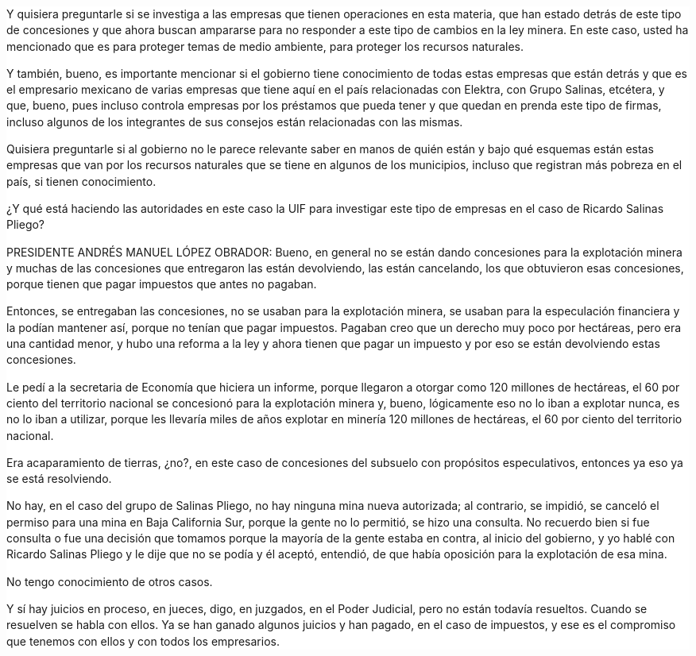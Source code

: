 Y quisiera preguntarle si se investiga a las empresas que tienen operaciones
en esta materia, que han estado detrás de este tipo de concesiones y que ahora
buscan ampararse para no responder a este tipo de cambios en la ley minera. En
este caso, usted ha mencionado que es para proteger temas de medio ambiente,
para proteger los recursos naturales.

Y también, bueno, es importante mencionar si el gobierno tiene conocimiento de
todas estas empresas que están detrás y que es el empresario mexicano de
varias empresas que tiene aquí en el país relacionadas con Elektra, con Grupo
Salinas, etcétera, y que, bueno, pues incluso controla empresas por los
préstamos que pueda tener y que quedan en prenda este tipo de firmas, incluso
algunos de los integrantes de sus consejos están relacionadas con las mismas.

Quisiera preguntarle si al gobierno no le parece relevante saber en manos de
quién están y bajo qué esquemas están estas empresas que van por los recursos
naturales que se tiene en algunos de los municipios, incluso que registran más
pobreza en el país, si tienen conocimiento.

¿Y qué está haciendo las autoridades en este caso la UIF para investigar este
tipo de empresas en el caso de Ricardo Salinas Pliego?

PRESIDENTE ANDRÉS MANUEL LÓPEZ OBRADOR: Bueno, en general no se están dando
concesiones para la explotación minera y muchas de las concesiones que
entregaron las están devolviendo, las están cancelando, los que obtuvieron
esas concesiones, porque tienen que pagar impuestos que antes no pagaban.

Entonces, se entregaban las concesiones, no se usaban para la explotación
minera, se usaban para la especulación financiera y la podían mantener así,
porque no tenían que pagar impuestos. Pagaban creo que un derecho muy poco por
hectáreas, pero era una cantidad menor, y hubo una reforma a la ley y ahora
tienen que pagar un impuesto y por eso se están devolviendo estas concesiones.

Le pedí a la secretaria de Economía que hiciera un informe, porque llegaron a
otorgar como 120 millones de hectáreas, el 60 por ciento del territorio
nacional se concesionó para la explotación minera y, bueno, lógicamente eso no
lo iban a explotar nunca, es no lo iban a utilizar, porque les llevaría miles
de años explotar en minería 120 millones de hectáreas, el 60 por ciento del
territorio nacional.

Era acaparamiento de tierras, ¿no?, en este caso de concesiones del subsuelo
con propósitos especulativos, entonces ya eso ya se está resolviendo.

No hay, en el caso del grupo de Salinas Pliego, no hay ninguna mina nueva
autorizada; al contrario, se impidió, se canceló el permiso para una mina en
Baja California Sur, porque la gente no lo permitió, se hizo una consulta. No
recuerdo bien si fue consulta o fue una decisión que tomamos porque la mayoría
de la gente estaba en contra, al inicio del gobierno, y yo hablé con Ricardo
Salinas Pliego y le dije que no se podía y él aceptó, entendió, de que había
oposición para la explotación de esa mina.

No tengo conocimiento de otros casos.

Y sí hay juicios en proceso, en jueces, digo, en juzgados, en el Poder
Judicial, pero no están todavía resueltos. Cuando se resuelven se habla con
ellos. Ya se han ganado algunos juicios y han pagado, en el caso de impuestos,
y ese es el compromiso que tenemos con ellos y con todos los empresarios.
